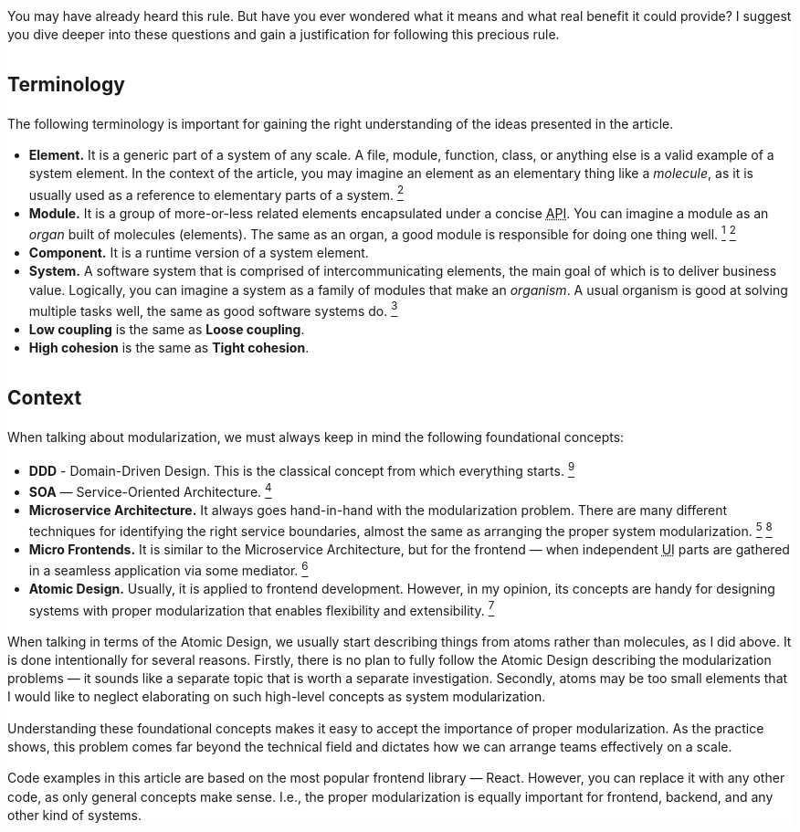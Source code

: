 You may have already heard this rule. But have you ever wondered what it means and what real benefit it could provide? I suggest you dive deeper into these questions and gain a justification for following this precious rule.

## Terminology

The following terminology is important for gaining the right understanding of the ideas presented in the article.

- **Element.** It is a generic part of a system of any scale. A file, module, function, class, or anything else is a valid example of a system element. In the context of the article, you may imagine an element as an elementary thing like a *molecule*, as it is usually used as a reference to elementary parts of a system. [<sup>2</sup>](#references)
- **Module.** It is a group of more-or-less related elements encapsulated under a concise <abbr title="Application Programming Interface">API</abbr>. You can imagine a module as an *organ* built of molecules (elements). The same as an organ, a good module is responsible for doing one thing well. [<sup>1</sup>](#references) [<sup>2</sup>](#references)
- **Component.** It is a runtime version of a system element.
- **System.** A software system that is comprised of intercommunicating elements, the main goal of which is to deliver business value. Logically, you can imagine a system as a family of modules that make an *organism*. A usual organism is good at solving multiple tasks well, the same as good software systems do. [<sup>3</sup>](#references)
- **Low coupling** is the same as **Loose coupling**.
- **High cohesion** is the same as **Tight cohesion**.

## Context

When talking about modularization, we must always keep in mind the following foundational concepts:

- **DDD** - Domain-Driven Design. This is the classical concept from which everything starts. [<sup>9</sup>](#references)
- **SOA** — Service-Oriented Architecture. [<sup>4</sup>](#references)
- **Microservice Architecture.** It always goes hand-in-hand with the modularization problem. There are many different techniques for identifying the right service boundaries, almost the same as arranging the proper system modularization. [<sup>5</sup>](#references) [<sup>8</sup>](#references)
- **Micro Frontends.** It is similar to the Microservice Architecture, but for the frontend — when independent <abbr title="User Interface">UI</abbr> parts are gathered in a seamless application via some mediator. [<sup>6</sup>](#references)
- **Atomic Design.** Usually, it is applied to frontend development. However, in my opinion, its concepts are handy for designing systems with proper modularization that enables flexibility and extensibility. [<sup>7</sup>](#references)

When talking in terms of the Atomic Design, we usually start describing things from atoms rather than molecules, as I did above. It is done intentionally for several reasons. Firstly, there is no plan to fully follow the Atomic Design describing the modularization problems — it sounds like a separate topic that is worth a separate investigation. Secondly, atoms may be too small elements that I would like to neglect elaborating on such high-level concepts as system modularization.

Understanding these foundational concepts makes it easy to accept the importance of proper modularization. As the practice shows, this problem comes far beyond the technical field and dictates how we can arrange teams effectively on a scale.

Code examples in this article are based on the most popular frontend library — React. However, you can replace it with any other code, as only general concepts make sense. I.e., the proper modularization is equally important for frontend, backend, and any other kind of systems.
